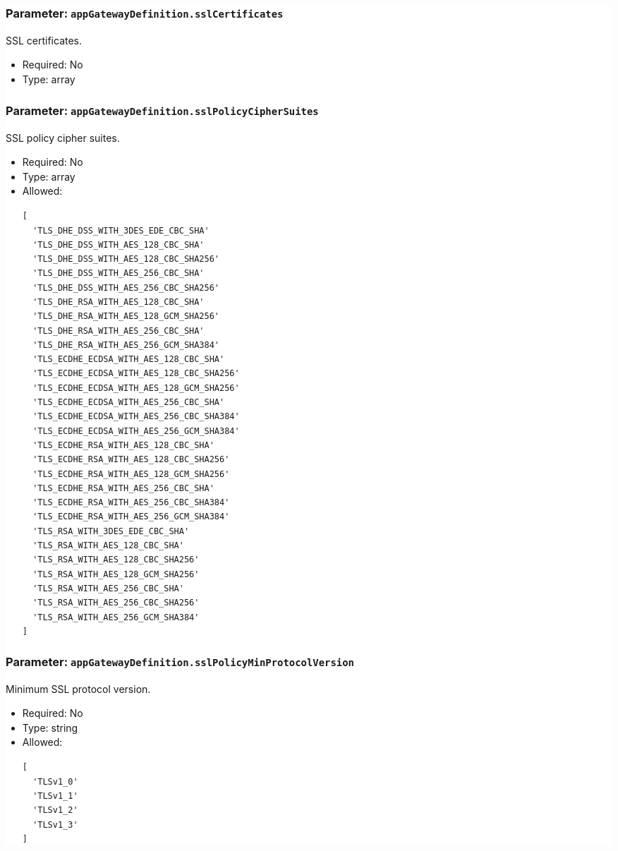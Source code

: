 ### Parameter: `appGatewayDefinition.sslCertificates`

SSL certificates.

- Required: No
- Type: array

### Parameter: `appGatewayDefinition.sslPolicyCipherSuites`

SSL policy cipher suites.

- Required: No
- Type: array
- Allowed:
  ```Bicep
  [
    'TLS_DHE_DSS_WITH_3DES_EDE_CBC_SHA'
    'TLS_DHE_DSS_WITH_AES_128_CBC_SHA'
    'TLS_DHE_DSS_WITH_AES_128_CBC_SHA256'
    'TLS_DHE_DSS_WITH_AES_256_CBC_SHA'
    'TLS_DHE_DSS_WITH_AES_256_CBC_SHA256'
    'TLS_DHE_RSA_WITH_AES_128_CBC_SHA'
    'TLS_DHE_RSA_WITH_AES_128_GCM_SHA256'
    'TLS_DHE_RSA_WITH_AES_256_CBC_SHA'
    'TLS_DHE_RSA_WITH_AES_256_GCM_SHA384'
    'TLS_ECDHE_ECDSA_WITH_AES_128_CBC_SHA'
    'TLS_ECDHE_ECDSA_WITH_AES_128_CBC_SHA256'
    'TLS_ECDHE_ECDSA_WITH_AES_128_GCM_SHA256'
    'TLS_ECDHE_ECDSA_WITH_AES_256_CBC_SHA'
    'TLS_ECDHE_ECDSA_WITH_AES_256_CBC_SHA384'
    'TLS_ECDHE_ECDSA_WITH_AES_256_GCM_SHA384'
    'TLS_ECDHE_RSA_WITH_AES_128_CBC_SHA'
    'TLS_ECDHE_RSA_WITH_AES_128_CBC_SHA256'
    'TLS_ECDHE_RSA_WITH_AES_128_GCM_SHA256'
    'TLS_ECDHE_RSA_WITH_AES_256_CBC_SHA'
    'TLS_ECDHE_RSA_WITH_AES_256_CBC_SHA384'
    'TLS_ECDHE_RSA_WITH_AES_256_GCM_SHA384'
    'TLS_RSA_WITH_3DES_EDE_CBC_SHA'
    'TLS_RSA_WITH_AES_128_CBC_SHA'
    'TLS_RSA_WITH_AES_128_CBC_SHA256'
    'TLS_RSA_WITH_AES_128_GCM_SHA256'
    'TLS_RSA_WITH_AES_256_CBC_SHA'
    'TLS_RSA_WITH_AES_256_CBC_SHA256'
    'TLS_RSA_WITH_AES_256_GCM_SHA384'
  ]
  ```

### Parameter: `appGatewayDefinition.sslPolicyMinProtocolVersion`

Minimum SSL protocol version.

- Required: No
- Type: string
- Allowed:
  ```Bicep
  [
    'TLSv1_0'
    'TLSv1_1'
    'TLSv1_2'
    'TLSv1_3'
  ]
  ```

